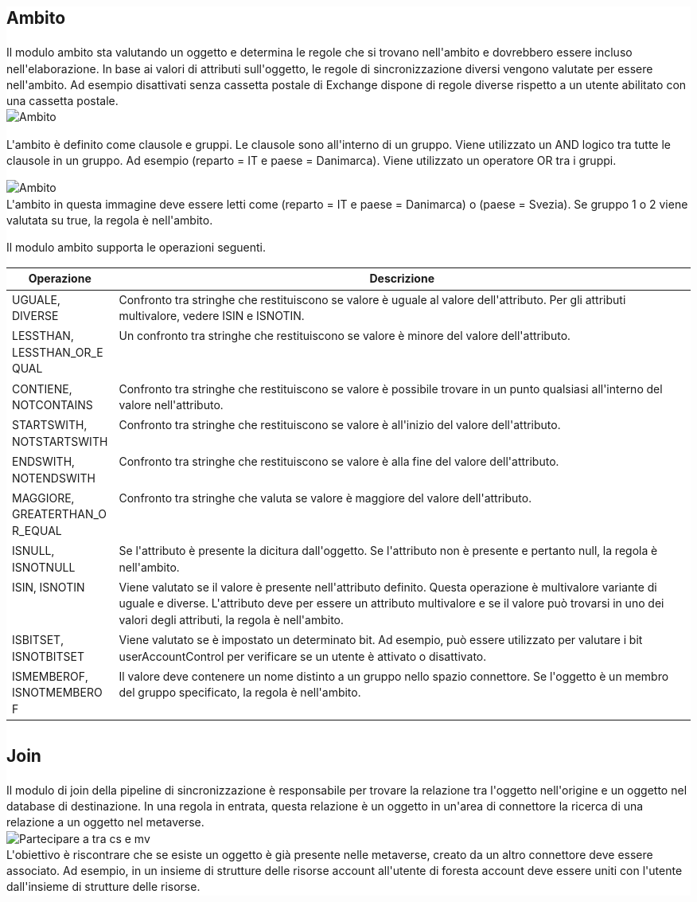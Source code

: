 ## <a name="scope"></a>Ambito
Il modulo ambito sta valutando un oggetto e determina le regole che si trovano nell'ambito e dovrebbero essere incluso nell'elaborazione. In base ai valori di attributi sull'oggetto, le regole di sincronizzazione diversi vengono valutate per essere nell'ambito. Ad esempio disattivati senza cassetta postale di Exchange dispone di regole diverse rispetto a un utente abilitato con una cassetta postale.  
![Ambito](./media/active-directory-aadconnectsync-understanding-declarative-provisioning/scope1.png)  

L'ambito è definito come clausole e gruppi. Le clausole sono all'interno di un gruppo. Viene utilizzato un AND logico tra tutte le clausole in un gruppo. Ad esempio (reparto = IT e paese = Danimarca). Viene utilizzato un operatore OR tra i gruppi.

![Ambito](./media/active-directory-aadconnectsync-understanding-declarative-provisioning/scope2.png)  
L'ambito in questa immagine deve essere letti come (reparto = IT e paese = Danimarca) o (paese = Svezia). Se gruppo 1 o 2 viene valutata su true, la regola è nell'ambito.

Il modulo ambito supporta le operazioni seguenti.

Operazione | Descrizione
--- | ---
UGUALE, DIVERSE | Confronto tra stringhe che restituiscono se valore è uguale al valore dell'attributo. Per gli attributi multivalore, vedere ISIN e ISNOTIN.
LESSTHAN, LESSTHAN_OR_EQUAL | Un confronto tra stringhe che restituiscono se valore è minore del valore dell'attributo.
CONTIENE, NOTCONTAINS | Confronto tra stringhe che restituiscono se valore è possibile trovare in un punto qualsiasi all'interno del valore nell'attributo.
STARTSWITH, NOTSTARTSWITH | Confronto tra stringhe che restituiscono se valore è all'inizio del valore dell'attributo.
ENDSWITH, NOTENDSWITH | Confronto tra stringhe che restituiscono se valore è alla fine del valore dell'attributo.
MAGGIORE, GREATERTHAN_OR_EQUAL | Confronto tra stringhe che valuta se valore è maggiore del valore dell'attributo.
ISNULL, ISNOTNULL | Se l'attributo è presente la dicitura dall'oggetto. Se l'attributo non è presente e pertanto null, la regola è nell'ambito.
ISIN, ISNOTIN | Viene valutato se il valore è presente nell'attributo definito. Questa operazione è multivalore variante di uguale e diverse. L'attributo deve per essere un attributo multivalore e se il valore può trovarsi in uno dei valori degli attributi, la regola è nell'ambito.
ISBITSET, ISNOTBITSET | Viene valutato se è impostato un determinato bit. Ad esempio, può essere utilizzato per valutare i bit userAccountControl per verificare se un utente è attivato o disattivato.
ISMEMBEROF, ISNOTMEMBEROF | Il valore deve contenere un nome distinto a un gruppo nello spazio connettore. Se l'oggetto è un membro del gruppo specificato, la regola è nell'ambito.

## <a name="join"></a>Join
Il modulo di join della pipeline di sincronizzazione è responsabile per trovare la relazione tra l'oggetto nell'origine e un oggetto nel database di destinazione. In una regola in entrata, questa relazione è un oggetto in un'area di connettore la ricerca di una relazione a un oggetto nel metaverse.  
![Partecipare a tra cs e mv](./media/active-directory-aadconnectsync-understanding-declarative-provisioning/join1.png)  
L'obiettivo è riscontrare che se esiste un oggetto è già presente nelle metaverse, creato da un altro connettore deve essere associato. Ad esempio, in un insieme di strutture delle risorse account all'utente di foresta account deve essere uniti con l'utente dall'insieme di strutture delle risorse.
